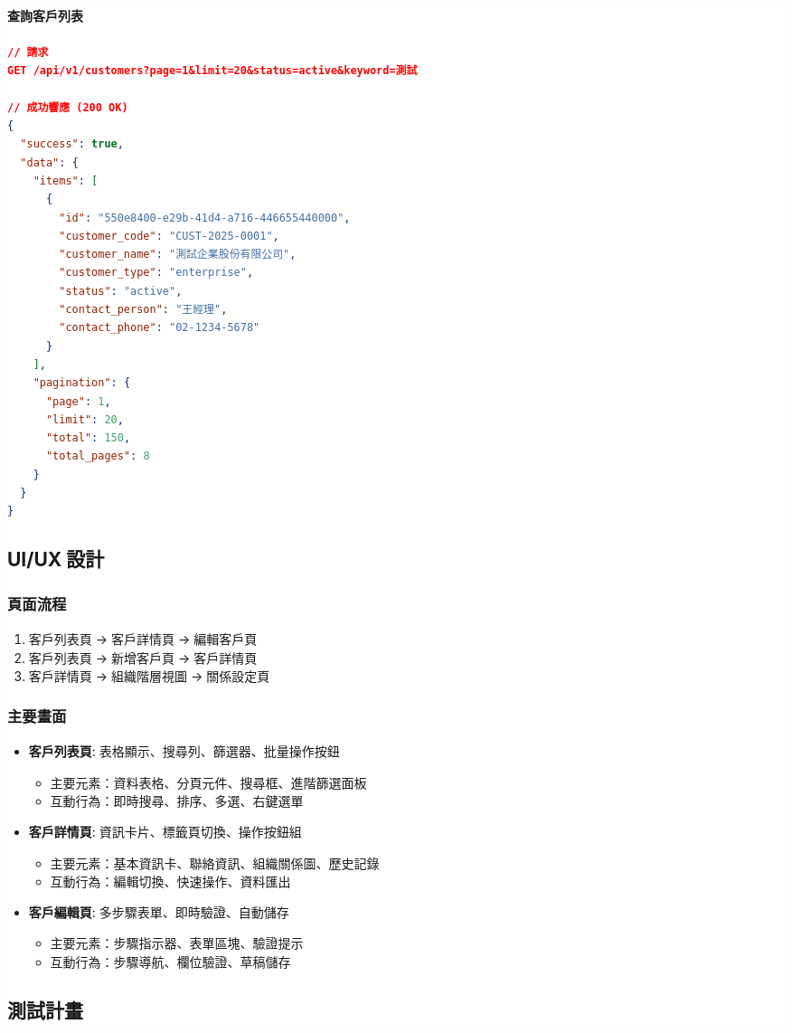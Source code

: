 #### 查詢客戶列表
```json
// 請求
GET /api/v1/customers?page=1&limit=20&status=active&keyword=測試

// 成功響應 (200 OK)
{
  "success": true,
  "data": {
    "items": [
      {
        "id": "550e8400-e29b-41d4-a716-446655440000",
        "customer_code": "CUST-2025-0001",
        "customer_name": "測試企業股份有限公司",
        "customer_type": "enterprise",
        "status": "active",
        "contact_person": "王經理",
        "contact_phone": "02-1234-5678"
      }
    ],
    "pagination": {
      "page": 1,
      "limit": 20,
      "total": 150,
      "total_pages": 8
    }
  }
}
```

## UI/UX 設計

### 頁面流程
1. 客戶列表頁 → 客戶詳情頁 → 編輯客戶頁
2. 客戶列表頁 → 新增客戶頁 → 客戶詳情頁
3. 客戶詳情頁 → 組織階層視圖 → 關係設定頁

### 主要畫面
- **客戶列表頁**: 表格顯示、搜尋列、篩選器、批量操作按鈕
  - 主要元素：資料表格、分頁元件、搜尋框、進階篩選面板
  - 互動行為：即時搜尋、排序、多選、右鍵選單
  
- **客戶詳情頁**: 資訊卡片、標籤頁切換、操作按鈕組
  - 主要元素：基本資訊卡、聯絡資訊、組織關係圖、歷史記錄
  - 互動行為：編輯切換、快速操作、資料匯出

- **客戶編輯頁**: 多步驟表單、即時驗證、自動儲存
  - 主要元素：步驟指示器、表單區塊、驗證提示
  - 互動行為：步驟導航、欄位驗證、草稿儲存

## 測試計畫
